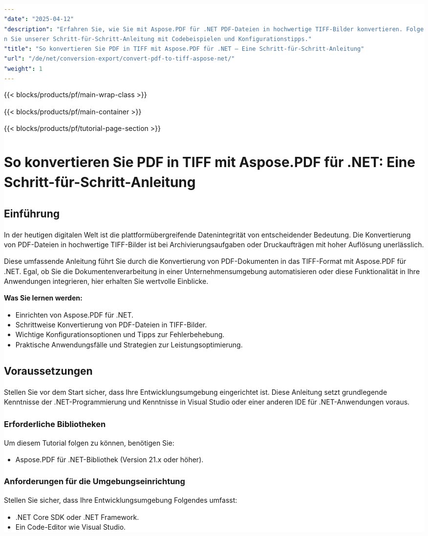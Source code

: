 ```yaml
---
"date": "2025-04-12"
"description": "Erfahren Sie, wie Sie mit Aspose.PDF für .NET PDF-Dateien in hochwertige TIFF-Bilder konvertieren. Folgen Sie unserer Schritt-für-Schritt-Anleitung mit Codebeispielen und Konfigurationstipps."
"title": "So konvertieren Sie PDF in TIFF mit Aspose.PDF für .NET – Eine Schritt-für-Schritt-Anleitung"
"url": "/de/net/conversion-export/convert-pdf-to-tiff-aspose-net/"
"weight": 1
---
```


{{< blocks/products/pf/main-wrap-class >}}

{{< blocks/products/pf/main-container >}}

{{< blocks/products/pf/tutorial-page-section >}}


# So konvertieren Sie PDF in TIFF mit Aspose.PDF für .NET: Eine Schritt-für-Schritt-Anleitung

## Einführung

In der heutigen digitalen Welt ist die plattformübergreifende Datenintegrität von entscheidender Bedeutung. Die Konvertierung von PDF-Dateien in hochwertige TIFF-Bilder ist bei Archivierungsaufgaben oder Druckaufträgen mit hoher Auflösung unerlässlich.

Diese umfassende Anleitung führt Sie durch die Konvertierung von PDF-Dokumenten in das TIFF-Format mit Aspose.PDF für .NET. Egal, ob Sie die Dokumentenverarbeitung in einer Unternehmensumgebung automatisieren oder diese Funktionalität in Ihre Anwendungen integrieren, hier erhalten Sie wertvolle Einblicke.

**Was Sie lernen werden:**
- Einrichten von Aspose.PDF für .NET.
- Schrittweise Konvertierung von PDF-Dateien in TIFF-Bilder.
- Wichtige Konfigurationsoptionen und Tipps zur Fehlerbehebung.
- Praktische Anwendungsfälle und Strategien zur Leistungsoptimierung.

## Voraussetzungen

Stellen Sie vor dem Start sicher, dass Ihre Entwicklungsumgebung eingerichtet ist. Diese Anleitung setzt grundlegende Kenntnisse der .NET-Programmierung und Kenntnisse in Visual Studio oder einer anderen IDE für .NET-Anwendungen voraus.

### Erforderliche Bibliotheken
Um diesem Tutorial folgen zu können, benötigen Sie:
- Aspose.PDF für .NET-Bibliothek (Version 21.x oder höher).

### Anforderungen für die Umgebungseinrichtung
Stellen Sie sicher, dass Ihre Entwicklungsumgebung Folgendes umfasst:
- .NET Core SDK oder .NET Framework.
- Ein Code-Editor wie Visual Studio.
